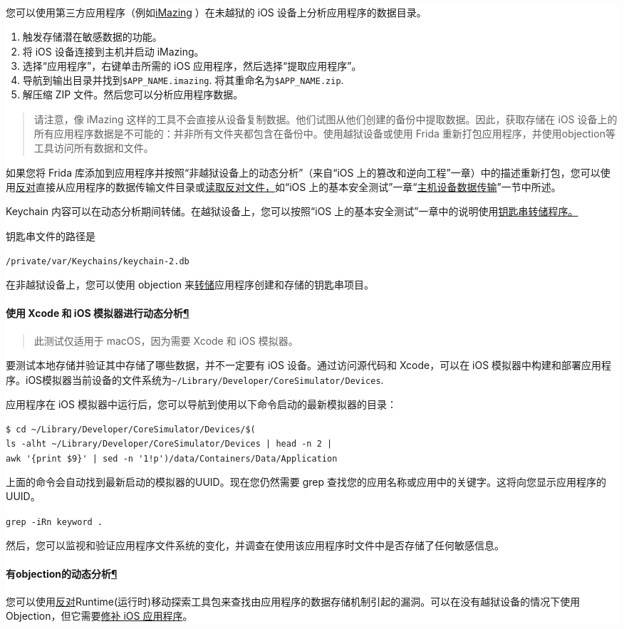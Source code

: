 您可以使用第三方应用程序（例如[iMazing](https://imazing.com/) ）在未越狱的 iOS 设备上分析应用程序的数据目录。

1. 触发存储潜在敏感数据的功能。
2. 将 iOS 设备连接到主机并启动 iMazing。
3. 选择“应用程序”，右键单击所需的 iOS 应用程序，然后选择“提取应用程序”。
4. 导航到输出目录并找到`$APP_NAME.imazing`. 将其重命名为`$APP_NAME.zip`.
5. 解压缩 ZIP 文件。然后您可以分析应用程序数据。

> 请注意，像 iMazing 这样的工具不会直接从设备复制数据。他们试图从他们创建的备份中提取数据。因此，获取存储在 iOS 设备上的所有应用程序数据是不可能的：并非所有文件夹都包含在备份中。使用越狱设备或使用 Frida 重新打包应用程序，并使用objection等工具访问所有数据和文件。

如果您将 Frida 库添加到应用程序并按照“非越狱设备上的动态分析”（来自“iOS 上的篡改和逆向工程”一章）中的描述重新打包，您可以使用[反对](https://github.com/sensepost/objection)直接从应用程序的数据传输文件目录或[读取反对文件，](https://github.com/sensepost/objection/wiki/Using-objection#getting-started-ios-edition)如“iOS 上的基本安全测试”一章“[主机设备数据传输](https://mas.owasp.org/MASTG/iOS/0x06b-Basic-Security-Testing/#host-device-data-transfer)”一节中所述。

Keychain 内容可以在动态分析期间转储。在越狱设备上，您可以按照“iOS 上的基本安全测试”一章中的说明使用[钥匙串转储程序。](https://github.com/ptoomey3/Keychain-Dumper/)

钥匙串文件的路径是

```
/private/var/Keychains/keychain-2.db
```

在非越狱设备上，您可以使用 objection 来[转储](https://github.com/sensepost/objection/wiki/Notes-About-The-Keychain-Dumper)应用程序创建和存储的钥匙串项目。

#### 使用 Xcode 和 iOS 模拟器进行动态分析[¶](https://mas.owasp.org/MASTG/iOS/0x06d-Testing-Data-Storage/#dynamic-analysis-with-xcode-and-ios-simulator)

> 此测试仅适用于 macOS，因为需要 Xcode 和 iOS 模拟器。

要测试本地存储并验证其中存储了哪些数据，并不一定要有 iOS 设备。通过访问源代码和 Xcode，可以在 iOS 模拟器中构建和部署应用程序。iOS模拟器当前设备的文件系统为`~/Library/Developer/CoreSimulator/Devices`.

应用程序在 iOS 模拟器中运行后，您可以导航到使用以下命令启动的最新模拟器的目录：

```
$ cd ~/Library/Developer/CoreSimulator/Devices/$(
ls -alht ~/Library/Developer/CoreSimulator/Devices | head -n 2 |
awk '{print $9}' | sed -n '1!p')/data/Containers/Data/Application
```

上面的命令会自动找到最新启动的模拟器的UUID。现在您仍然需要 grep 查找您的应用名称或应用中的关键字。这将向您显示应用程序的 UUID。

```
grep -iRn keyword .
```

然后，您可以监视和验证应用程序文件系统的变化，并调查在使用该应用程序时文件中是否存储了任何敏感信息。

#### 有objection的动态分析[¶](https://mas.owasp.org/MASTG/iOS/0x06d-Testing-Data-Storage/#dynamic-analysis-with-objection)

您可以使用[反对](https://github.com/sensepost/objection)Runtime(运行时)移动探索工具包来查找由应用程序的数据存储机制引起的漏洞。可以在没有越狱设备的情况下使用 Objection，但它需要[修补 iOS 应用程序](https://github.com/sensepost/objection/wiki/Patching-iOS-Applications)。
